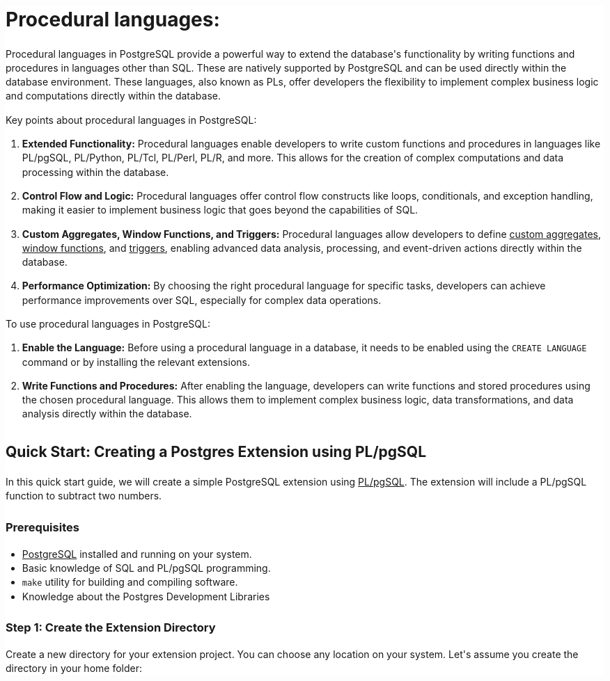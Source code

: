 # Procedural languages:
Procedural languages in PostgreSQL provide a powerful way to extend the database's functionality by writing functions and procedures in languages other than SQL. These are natively supported by PostgreSQL and can be used directly within the database environment. These languages, also known as PLs, offer developers the flexibility to implement complex business logic and computations directly within the database.

Key points about procedural languages in PostgreSQL:

1. **Extended Functionality:** Procedural languages enable developers to write custom functions and procedures in languages like PL/pgSQL, PL/Python, PL/Tcl, PL/Perl, PL/R, and more. This allows for the creation of complex computations and data processing within the database.

2. **Control Flow and Logic:** Procedural languages offer control flow constructs like loops, conditionals, and exception handling, making it easier to implement business logic that goes beyond the capabilities of SQL.

3. **Custom Aggregates, Window Functions, and Triggers:** Procedural languages allow developers to define [custom aggregates](https://www.postgresql.org/docs/current/xaggr.html), [window functions](https://www.postgresql.org/docs/current/functions-window.html), and [triggers](https://www.postgresql.org/docs/current/triggers.html), enabling advanced data analysis, processing, and event-driven actions directly within the database.

4. **Performance Optimization:** By choosing the right procedural language for specific tasks, developers can achieve performance improvements over SQL, especially for complex data operations.

To use procedural languages in PostgreSQL:

1. **Enable the Language:** Before using a procedural language in a database, it needs to be enabled using the `CREATE LANGUAGE` command or by installing the relevant extensions.

2. **Write Functions and Procedures:** After enabling the language, developers can write functions and stored procedures using the chosen procedural language. This allows them to implement complex business logic, data transformations, and data analysis directly within the database.

## Quick Start: Creating a Postgres Extension using PL/pgSQL

In this quick start guide, we will create a simple PostgreSQL extension using [PL/pgSQL](https://www.postgresql.org/docs/current/plpgsql.html). The extension will include a PL/pgSQL function to subtract two numbers.

### Prerequisites

- [PostgreSQL](https://www.postgresql.org/download/) installed and running on your system.
- Basic knowledge of SQL and PL/pgSQL programming.
- `make` utility for building and compiling software. 
- Knowledge about the Postgres Development Libraries

### Step 1: Create the Extension Directory

Create a new directory for your extension project. You can choose any location on your system. Let's assume you create the directory in your home folder:
